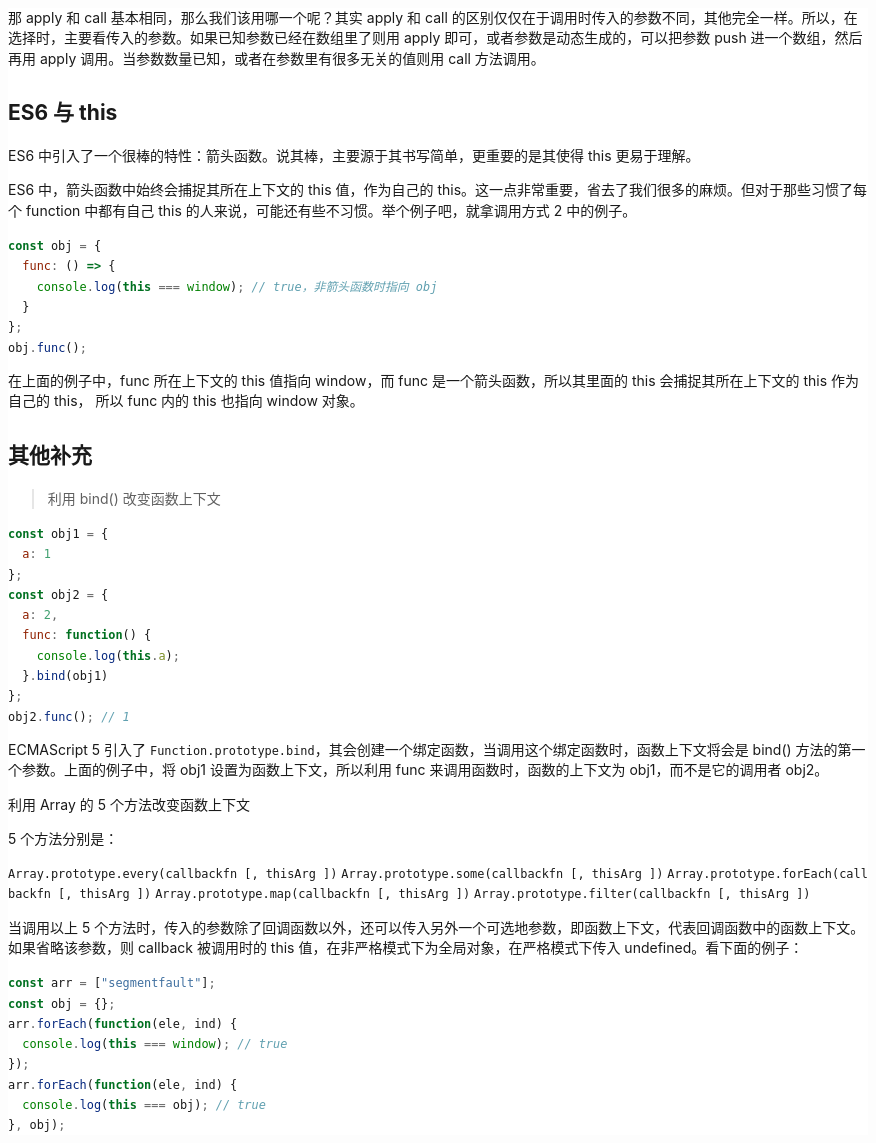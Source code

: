 那 apply 和 call 基本相同，那么我们该用哪一个呢？其实 apply 和 call 的区别仅仅在于调用时传入的参数不同，其他完全一样。所以，在选择时，主要看传入的参数。如果已知参数已经在数组里了则用 apply 即可，或者参数是动态生成的，可以把参数 push 进一个数组，然后再用 apply 调用。当参数数量已知，或者在参数里有很多无关的值则用 call 方法调用。

## ES6 与 this

ES6 中引入了一个很棒的特性：箭头函数。说其棒，主要源于其书写简单，更重要的是其使得 this 更易于理解。

ES6 中，箭头函数中始终会捕捉其所在上下文的 this 值，作为自己的 this。这一点非常重要，省去了我们很多的麻烦。但对于那些习惯了每个 function 中都有自己 this 的人来说，可能还有些不习惯。举个例子吧，就拿调用方式 2 中的例子。

```js
const obj = {
  func: () => {
    console.log(this === window); // true，非箭头函数时指向 obj
  }
};
obj.func();
```

在上面的例子中，func 所在上下文的 this 值指向 window，而 func 是一个箭头函数，所以其里面的 this 会捕捉其所在上下文的 this 作为自己的 this， 所以 func 内的 this 也指向 window 对象。

## 其他补充

> 利用 bind() 改变函数上下文

```js
const obj1 = {
  a: 1
};
const obj2 = {
  a: 2,
  func: function() {
    console.log(this.a);
  }.bind(obj1)
};
obj2.func(); // 1
```

ECMAScript 5 引入了 `Function.prototype.bind`，其会创建一个绑定函数，当调用这个绑定函数时，函数上下文将会是 bind() 方法的第一个参数。上面的例子中，将 obj1 设置为函数上下文，所以利用 func 来调用函数时，函数的上下文为 obj1，而不是它的调用者 obj2。

利用 Array 的 5 个方法改变函数上下文

5 个方法分别是：

`Array.prototype.every(callbackfn [, thisArg ])`
`Array.prototype.some(callbackfn [, thisArg ])`
`Array.prototype.forEach(callbackfn [, thisArg ])`
`Array.prototype.map(callbackfn [, thisArg ])`
`Array.prototype.filter(callbackfn [, thisArg ])`

当调用以上 5 个方法时，传入的参数除了回调函数以外，还可以传入另外一个可选地参数，即函数上下文，代表回调函数中的函数上下文。如果省略该参数，则 callback 被调用时的 this 值，在非严格模式下为全局对象，在严格模式下传入 undefined。看下面的例子：

```js
const arr = ["segmentfault"];
const obj = {};
arr.forEach(function(ele, ind) {
  console.log(this === window); // true
});
arr.forEach(function(ele, ind) {
  console.log(this === obj); // true
}, obj);
```
